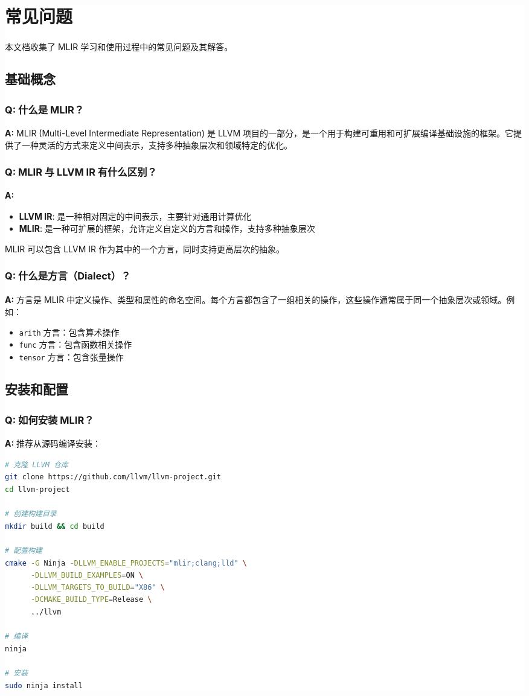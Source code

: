 # 常见问题

本文档收集了 MLIR 学习和使用过程中的常见问题及其解答。

## 基础概念

### Q: 什么是 MLIR？

**A:** MLIR (Multi-Level Intermediate Representation) 是 LLVM 项目的一部分，是一个用于构建可重用和可扩展编译基础设施的框架。它提供了一种灵活的方式来定义中间表示，支持多种抽象层次和领域特定的优化。

### Q: MLIR 与 LLVM IR 有什么区别？

**A:** 
- **LLVM IR**: 是一种相对固定的中间表示，主要针对通用计算优化
- **MLIR**: 是一种可扩展的框架，允许定义自定义的方言和操作，支持多种抽象层次

MLIR 可以包含 LLVM IR 作为其中的一个方言，同时支持更高层次的抽象。

### Q: 什么是方言（Dialect）？

**A:** 方言是 MLIR 中定义操作、类型和属性的命名空间。每个方言都包含了一组相关的操作，这些操作通常属于同一个抽象层次或领域。例如：
- `arith` 方言：包含算术操作
- `func` 方言：包含函数相关操作
- `tensor` 方言：包含张量操作

## 安装和配置

### Q: 如何安装 MLIR？

**A:** 推荐从源码编译安装：

```bash
# 克隆 LLVM 仓库
git clone https://github.com/llvm/llvm-project.git
cd llvm-project

# 创建构建目录
mkdir build && cd build

# 配置构建
cmake -G Ninja -DLLVM_ENABLE_PROJECTS="mlir;clang;lld" \
      -DLLVM_BUILD_EXAMPLES=ON \
      -DLLVM_TARGETS_TO_BUILD="X86" \
      -DCMAKE_BUILD_TYPE=Release \
      ../llvm

# 编译
ninja

# 安装
sudo ninja install
```
